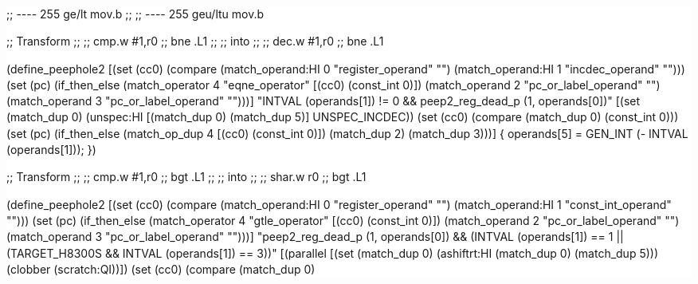 ;; ----   255                       ge/lt mov.b
;;
;; ----   255                       geu/ltu mov.b

;; Transform
;;
;;	cmp.w	#1,r0
;;	bne	.L1
;;
;; into
;;
;;	dec.w	#1,r0
;;	bne	.L1

(define_peephole2
  [(set (cc0)
	(compare (match_operand:HI 0 "register_operand" "")
		 (match_operand:HI 1 "incdec_operand" "")))
   (set (pc)
	(if_then_else (match_operator 4 "eqne_operator"
		       [(cc0) (const_int 0)])
		      (match_operand 2 "pc_or_label_operand" "")
		      (match_operand 3 "pc_or_label_operand" "")))]
  "INTVAL (operands[1]) != 0 && peep2_reg_dead_p (1, operands[0])"
  [(set (match_dup 0)
	(unspec:HI [(match_dup 0)
		    (match_dup 5)]
		   UNSPEC_INCDEC))
   (set (cc0) (compare (match_dup 0)
		       (const_int 0)))
   (set (pc)
	(if_then_else (match_op_dup 4 [(cc0) (const_int 0)])
		      (match_dup 2)
		      (match_dup 3)))]
  {
    operands[5] = GEN_INT (- INTVAL (operands[1]));
  })

;; Transform
;;
;;	cmp.w	#1,r0
;;	bgt	.L1
;;
;; into
;;
;;	shar.w	r0
;;	bgt	.L1

(define_peephole2
  [(set (cc0)
	(compare (match_operand:HI 0 "register_operand" "")
		 (match_operand:HI 1 "const_int_operand" "")))
   (set (pc)
	(if_then_else (match_operator 4 "gtle_operator"
		       [(cc0) (const_int 0)])
		      (match_operand 2 "pc_or_label_operand" "")
		      (match_operand 3 "pc_or_label_operand" "")))]
  "peep2_reg_dead_p (1, operands[0])
   && (INTVAL (operands[1]) == 1
       || (TARGET_H8300S && INTVAL (operands[1]) == 3))"
  [(parallel [(set (match_dup 0)
		   (ashiftrt:HI (match_dup 0)
				(match_dup 5)))
	      (clobber (scratch:QI))])
   (set (cc0) (compare (match_dup 0)
